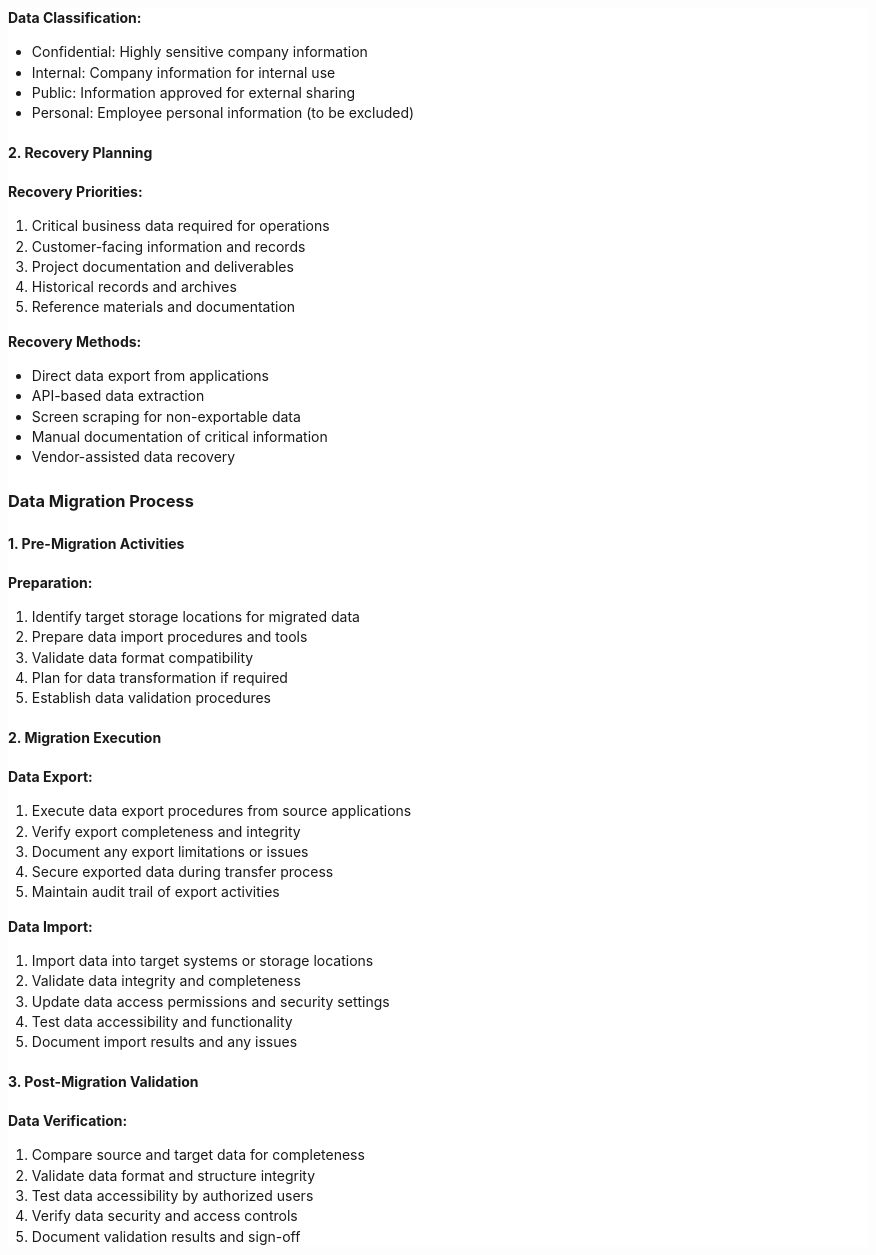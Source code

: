 **Data Classification:**
- Confidential: Highly sensitive company information
- Internal: Company information for internal use
- Public: Information approved for external sharing
- Personal: Employee personal information (to be excluded)

#### 2. Recovery Planning
**Recovery Priorities:**
1. Critical business data required for operations
2. Customer-facing information and records
3. Project documentation and deliverables
4. Historical records and archives
5. Reference materials and documentation

**Recovery Methods:**
- Direct data export from applications
- API-based data extraction
- Screen scraping for non-exportable data
- Manual documentation of critical information
- Vendor-assisted data recovery

### Data Migration Process

#### 1. Pre-Migration Activities
**Preparation:**
1. Identify target storage locations for migrated data
2. Prepare data import procedures and tools
3. Validate data format compatibility
4. Plan for data transformation if required
5. Establish data validation procedures

#### 2. Migration Execution
**Data Export:**
1. Execute data export procedures from source applications
2. Verify export completeness and integrity
3. Document any export limitations or issues
4. Secure exported data during transfer process
5. Maintain audit trail of export activities

**Data Import:**
1. Import data into target systems or storage locations
2. Validate data integrity and completeness
3. Update data access permissions and security settings
4. Test data accessibility and functionality
5. Document import results and any issues

#### 3. Post-Migration Validation
**Data Verification:**
1. Compare source and target data for completeness
2. Validate data format and structure integrity
3. Test data accessibility by authorized users
4. Verify data security and access controls
5. Document validation results and sign-off
